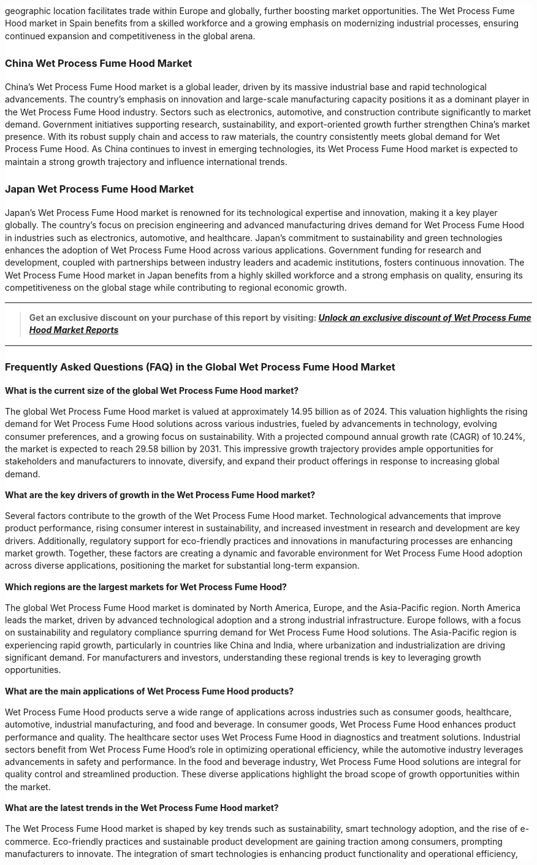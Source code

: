 geographic location facilitates trade within Europe and globally, further boosting market opportunities. The Wet Process Fume Hood market in Spain benefits from a skilled workforce and a growing emphasis on modernizing industrial processes, ensuring continued expansion and competitiveness in the global arena.</p><h3>China Wet Process Fume Hood Market</h3><p>China&rsquo;s Wet Process Fume Hood market is a global leader, driven by its massive industrial base and rapid technological advancements. The country&rsquo;s emphasis on innovation and large-scale manufacturing capacity positions it as a dominant player in the Wet Process Fume Hood industry. Sectors such as electronics, automotive, and construction contribute significantly to market demand. Government initiatives supporting research, sustainability, and export-oriented growth further strengthen China&rsquo;s market presence. With its robust supply chain and access to raw materials, the country consistently meets global demand for Wet Process Fume Hood. As China continues to invest in emerging technologies, its Wet Process Fume Hood market is expected to maintain a strong growth trajectory and influence international trends.</p><h3>Japan Wet Process Fume Hood Market</h3><p>Japan&rsquo;s Wet Process Fume Hood market is renowned for its technological expertise and innovation, making it a key player globally. The country&rsquo;s focus on precision engineering and advanced manufacturing drives demand for Wet Process Fume Hood in industries such as electronics, automotive, and healthcare. Japan&rsquo;s commitment to sustainability and green technologies enhances the adoption of Wet Process Fume Hood across various applications. Government funding for research and development, coupled with partnerships between industry leaders and academic institutions, fosters continuous innovation. The Wet Process Fume Hood market in Japan benefits from a highly skilled workforce and a strong emphasis on quality, ensuring its competitiveness on the global stage while contributing to regional economic growth.</p><hr /><blockquote><p><strong>Get an exclusive discount on your purchase of this report by visiting: <em><a href="://marketresearchpulse.com/ask-for-discount/91015?utm_source=Github&amp;utm_medium=0114">Unlock an exclusive discount of Wet Process Fume Hood Market Reports</a></em>&nbsp;</strong></p></blockquote><hr /><h3>Frequently Asked Questions (FAQ) in the Global Wet Process Fume Hood Market</h3><p><strong>What is the current size of the global Wet Process Fume Hood market?</strong></p><p>The global Wet Process Fume Hood market is valued at approximately 14.95 billion as of 2024. This valuation highlights the rising demand for Wet Process Fume Hood solutions across various industries, fueled by advancements in technology, evolving consumer preferences, and a growing focus on sustainability. With a projected compound annual growth rate (CAGR) of 10.24%, the market is expected to reach 29.58 billion by 2031. This impressive growth trajectory provides ample opportunities for stakeholders and manufacturers to innovate, diversify, and expand their product offerings in response to increasing global demand.</p><p><strong>What are the key drivers of growth in the Wet Process Fume Hood market?</strong></p><p>Several factors contribute to the growth of the Wet Process Fume Hood market. Technological advancements that improve product performance, rising consumer interest in sustainability, and increased investment in research and development are key drivers. Additionally, regulatory support for eco-friendly practices and innovations in manufacturing processes are enhancing market growth. Together, these factors are creating a dynamic and favorable environment for Wet Process Fume Hood adoption across diverse applications, positioning the market for substantial long-term expansion.</p><p><strong>Which regions are the largest markets for Wet Process Fume Hood?</strong></p><p>The global Wet Process Fume Hood market is dominated by North America, Europe, and the Asia-Pacific region. North America leads the market, driven by advanced technological adoption and a strong industrial infrastructure. Europe follows, with a focus on sustainability and regulatory compliance spurring demand for Wet Process Fume Hood solutions. The Asia-Pacific region is experiencing rapid growth, particularly in countries like China and India, where urbanization and industrialization are driving significant demand. For manufacturers and investors, understanding these regional trends is key to leveraging growth opportunities.</p><p><strong>What are the main applications of Wet Process Fume Hood products?</strong></p><p>Wet Process Fume Hood products serve a wide range of applications across industries such as consumer goods, healthcare, automotive, industrial manufacturing, and food and beverage. In consumer goods, Wet Process Fume Hood enhances product performance and quality. The healthcare sector uses Wet Process Fume Hood in diagnostics and treatment solutions. Industrial sectors benefit from Wet Process Fume Hood&rsquo;s role in optimizing operational efficiency, while the automotive industry leverages advancements in safety and performance. In the food and beverage industry, Wet Process Fume Hood solutions are integral for quality control and streamlined production. These diverse applications highlight the broad scope of growth opportunities within the market.</p><p><strong>What are the latest trends in the Wet Process Fume Hood market?</strong></p><p>The Wet Process Fume Hood market is shaped by key trends such as sustainability, smart technology adoption, and the rise of e-commerce. Eco-friendly practices and sustainable product development are gaining traction among consumers, prompting manufacturers to innovate. The integration of smart technologies is enhancing product functionality and operational efficiency,